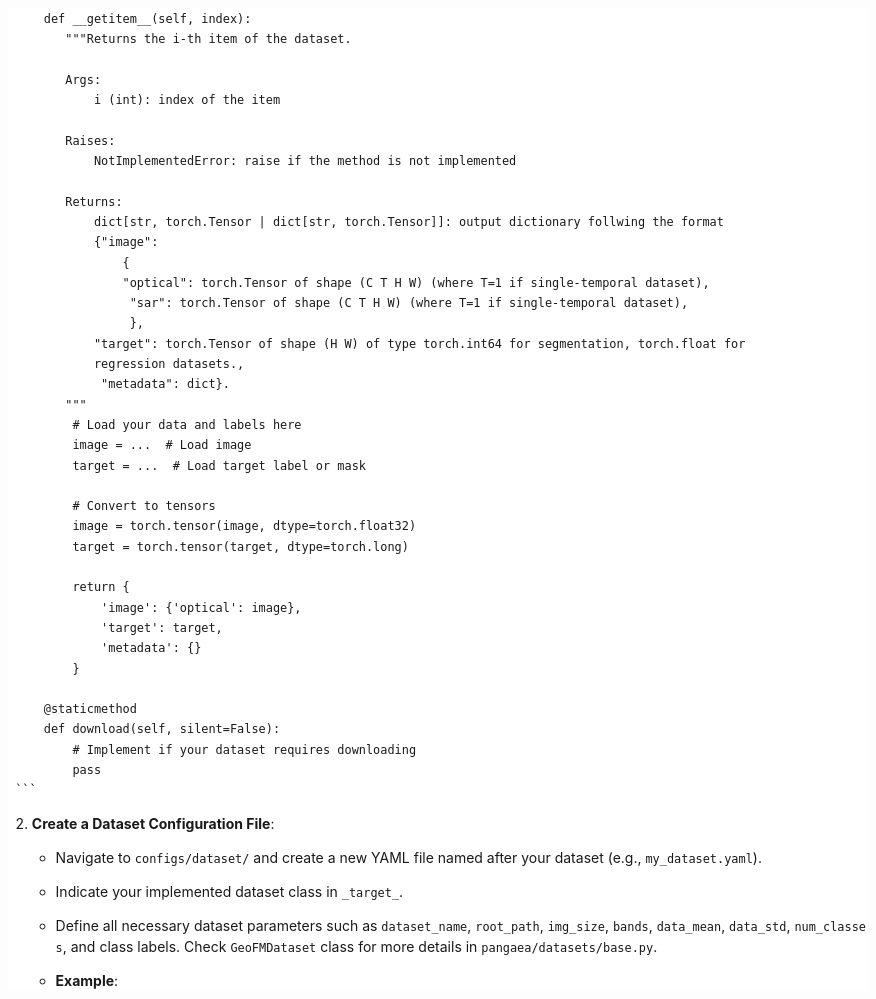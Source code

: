          def __getitem__(self, index):
            """Returns the i-th item of the dataset.

            Args:
                i (int): index of the item

            Raises:
                NotImplementedError: raise if the method is not implemented

            Returns:
                dict[str, torch.Tensor | dict[str, torch.Tensor]]: output dictionary follwing the format
                {"image":
                    {
                    "optical": torch.Tensor of shape (C T H W) (where T=1 if single-temporal dataset),
                     "sar": torch.Tensor of shape (C T H W) (where T=1 if single-temporal dataset),
                     },
                "target": torch.Tensor of shape (H W) of type torch.int64 for segmentation, torch.float for
                regression datasets.,
                 "metadata": dict}.
            """
             # Load your data and labels here
             image = ...  # Load image
             target = ...  # Load target label or mask

             # Convert to tensors
             image = torch.tensor(image, dtype=torch.float32)
             target = torch.tensor(target, dtype=torch.long)

             return {
                 'image': {'optical': image},
                 'target': target,
                 'metadata': {}
             }

         @staticmethod
         def download(self, silent=False):
             # Implement if your dataset requires downloading
             pass
     ```
2. **Create a Dataset Configuration File**:

   - Navigate to `configs/dataset/` and create a new YAML file named after your dataset (e.g., `my_dataset.yaml`).
   - Indicate your implemented dataset class in `_target_`.
   - Define all necessary dataset parameters such as `dataset_name`, `root_path`, `img_size`, `bands`, `data_mean`, `data_std`, `num_classes`, and class labels. Check `GeoFMDataset` class for more details in `pangaea/datasets/base.py`.
     
   - **Example**:
